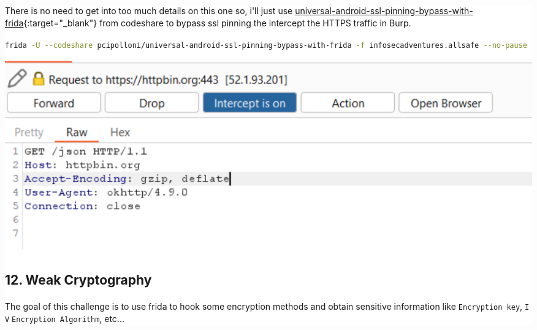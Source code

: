 There is no need to get into too much details on this one so, i'll just use [universal-android-ssl-pinning-bypass-with-frida](https://codeshare.frida.re/@pcipolloni/universal-android-ssl-pinning-bypass-with-frida/){:target="_blank"} from codeshare to bypass ssl pinning the intercept the HTTPS traffic in Burp.

```bash
frida -U --codeshare pcipolloni/universal-android-ssl-pinning-bypass-with-frida -f infosecadventures.allsafe --no-pause
```
![33](/assets/images/Android/Allsafe/33.png)

## 12. Weak Cryptography
The goal of this challenge is to use frida to hook some encryption methods and obtain sensitive information like `Encryption key`, `IV` `Encryption Algorithm`, etc... <br />
